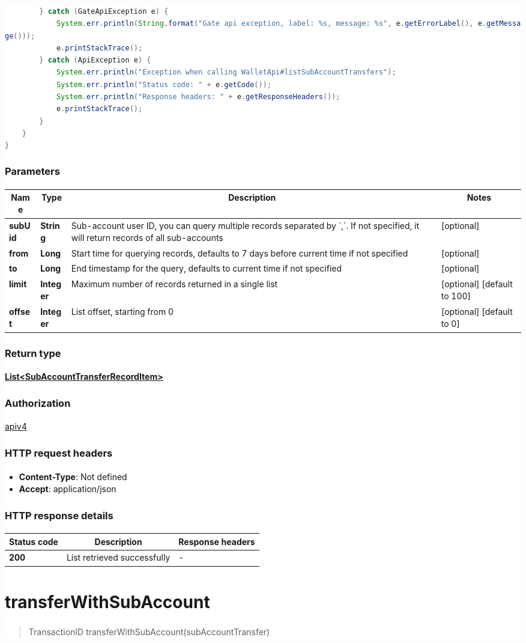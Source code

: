 ```java
        } catch (GateApiException e) {
            System.err.println(String.format("Gate api exception, label: %s, message: %s", e.getErrorLabel(), e.getMessage()));
            e.printStackTrace();
        } catch (ApiException e) {
            System.err.println("Exception when calling WalletApi#listSubAccountTransfers");
            System.err.println("Status code: " + e.getCode());
            System.err.println("Response headers: " + e.getResponseHeaders());
            e.printStackTrace();
        }
    }
}
```

### Parameters

Name | Type | Description  | Notes
------------- | ------------- | ------------- | -------------
 **subUid** | **String**| Sub-account user ID, you can query multiple records separated by &#x60;,&#x60;. If not specified, it will return records of all sub-accounts | [optional]
 **from** | **Long**| Start time for querying records, defaults to 7 days before current time if not specified | [optional]
 **to** | **Long**| End timestamp for the query, defaults to current time if not specified | [optional]
 **limit** | **Integer**| Maximum number of records returned in a single list | [optional] [default to 100]
 **offset** | **Integer**| List offset, starting from 0 | [optional] [default to 0]

### Return type

[**List&lt;SubAccountTransferRecordItem&gt;**](SubAccountTransferRecordItem.md)

### Authorization

[apiv4](../README.md#apiv4)

### HTTP request headers

 - **Content-Type**: Not defined
 - **Accept**: application/json

### HTTP response details
| Status code | Description | Response headers |
|-------------|-------------|------------------|
**200** | List retrieved successfully |  -  |

<a name="transferWithSubAccount"></a>
# **transferWithSubAccount**
> TransactionID transferWithSubAccount(subAccountTransfer)
